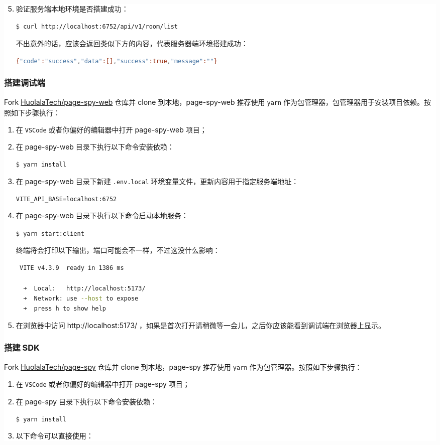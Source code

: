 5. 验证服务端本地环境是否搭建成功：

   ```bash
   $ curl http://localhost:6752/api/v1/room/list
   ```

   不出意外的话，应该会返回类似下方的内容，代表服务器端环境搭建成功：

   ```bash
   {"code":"success","data":[],"success":true,"message":""}
   ```

### 搭建调试端

Fork [HuolalaTech/page-spy-web][page-spy-web] 仓库并 clone 到本地，page-spy-web 推荐使用 `yarn` 作为包管理器，包管理器用于安装项目依赖。按照如下步骤执行：

1. 在 `VSCode` 或者你偏好的编辑器中打开 page-spy-web 项目；

2. 在 page-spy-web 目录下执行以下命令安装依赖：

   ```bash
   $ yarn install
   ```

3. 在 page-spy-web 目录下新建 `.env.local` 环境变量文件，更新内容用于指定服务端地址：

   ```shell
   VITE_API_BASE=localhost:6752
   ```

4. 在 page-spy-web 目录下执行以下命令启动本地服务：

   ```bash
   $ yarn start:client
   ```

   终端将会打印以下输出，端口可能会不一样，不过这没什么影响：

   ```bash
    VITE v4.3.9  ready in 1386 ms

     ➜  Local:   http://localhost:5173/
     ➜  Network: use --host to expose
     ➜  press h to show help
   ```

5. 在浏览器中访问 http://localhost:5173/ ，如果是首次打开请稍微等一会儿，之后你应该能看到调试端在浏览器上显示。

### 搭建 SDK

Fork [HuolalaTech/page-spy][page-spy-sdk] 仓库并 clone 到本地，page-spy 推荐使用 `yarn` 作为包管理器。按照如下步骤执行：

1. 在 `VSCode` 或者你偏好的编辑器中打开 page-spy 项目；

2. 在 page-spy 目录下执行以下命令安装依赖：

   ```bash
   $ yarn install
   ```

3. 以下命令可以直接使用：


[page-spy-web]: https://github.com/HuolalaTech/page-spy-web 'WebUI repo'
[page-spy-api]: https://github.com/HuolalaTech/page-spy-api 'Server repo'
[page-spy-sdk]: https://github.com/HuolalaTech/page-spy 'SDK repo'
[install-go]: https://go.dev/doc/install 'Go Download'
[github-release]: https://github.com/HuolalaTech/page-spy-web/releases/tag/v1.2.0 'PageSpy Release'
[npm-package]: https://www.npmjs.com/package/@huolala-tech/page-spy-api 'NPM package'
[docker-hub]: https://hub.docker.com/r/huolalatech/page-spy-web
[github-package]: https://github.com/HuolalaTech/page-spy-web/pkgs/container/page-spy-web/293653916?tag=latest